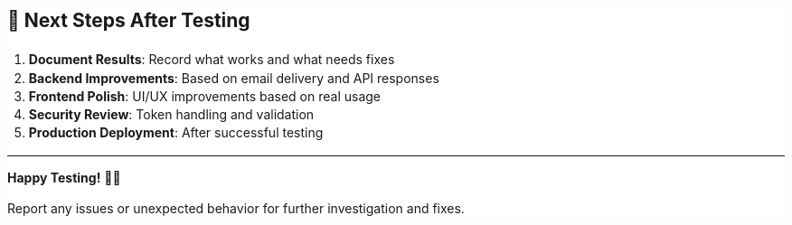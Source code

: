 
## 📝 Next Steps After Testing

1. **Document Results**: Record what works and what needs fixes
2. **Backend Improvements**: Based on email delivery and API responses
3. **Frontend Polish**: UI/UX improvements based on real usage
4. **Security Review**: Token handling and validation
5. **Production Deployment**: After successful testing

---

**Happy Testing!** 🧪✨

Report any issues or unexpected behavior for further investigation and fixes.